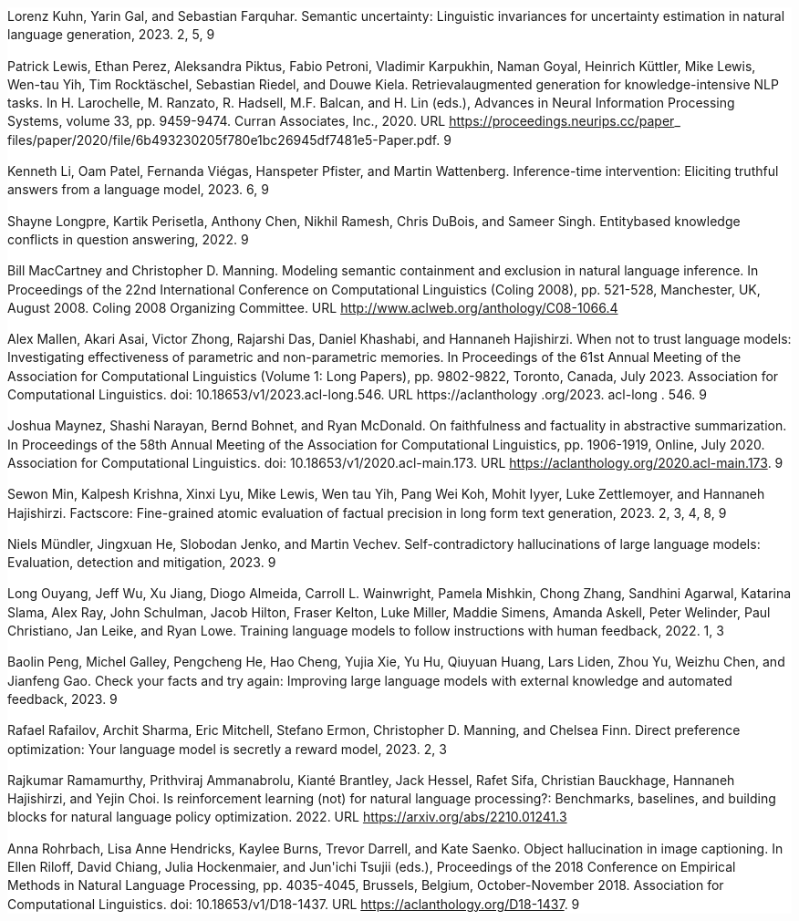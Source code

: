Lorenz Kuhn, Yarin Gal, and Sebastian Farquhar. Semantic uncertainty: Linguistic invariances for uncertainty estimation in natural language generation, 2023. 2, 5, 9

Patrick Lewis, Ethan Perez, Aleksandra Piktus, Fabio Petroni, Vladimir Karpukhin, Naman Goyal, Heinrich Küttler, Mike Lewis, Wen-tau Yih, Tim Rocktäschel, Sebastian Riedel, and Douwe Kiela. Retrievalaugmented generation for knowledge-intensive NLP tasks. In H. Larochelle, M. Ranzato, R. Hadsell, M.F. Balcan, and H. Lin (eds.), Advances in Neural Information Processing Systems, volume 33, pp. 9459-9474. Curran Associates, Inc., 2020. URL https://proceedings.neurips.cc/paper_ files/paper/2020/file/6b493230205f780e1bc26945df7481e5-Paper.pdf. 9

Kenneth Li, Oam Patel, Fernanda Viégas, Hanspeter Pfister, and Martin Wattenberg. Inference-time intervention: Eliciting truthful answers from a language model, 2023. 6, 9

Shayne Longpre, Kartik Perisetla, Anthony Chen, Nikhil Ramesh, Chris DuBois, and Sameer Singh. Entitybased knowledge conflicts in question answering, 2022. 9

Bill MacCartney and Christopher D. Manning. Modeling semantic containment and exclusion in natural language inference. In Proceedings of the 22nd International Conference on Computational Linguistics (Coling 2008), pp. 521-528, Manchester, UK, August 2008. Coling 2008 Organizing Committee. URL http://www.aclweb.org/anthology/C08-1066.4

Alex Mallen, Akari Asai, Victor Zhong, Rajarshi Das, Daniel Khashabi, and Hannaneh Hajishirzi. When not to trust language models: Investigating effectiveness of parametric and non-parametric memories. In Proceedings of the 61st Annual Meeting of the Association for Computational Linguistics (Volume 1: Long Papers), pp. 9802-9822, Toronto, Canada, July 2023. Association for Computational Linguistics. doi: 10.18653/v1/2023.acl-long.546. URL https://aclanthology .org/2023. acl-long . 546. 9

Joshua Maynez, Shashi Narayan, Bernd Bohnet, and Ryan McDonald. On faithfulness and factuality in abstractive summarization. In Proceedings of the 58th Annual Meeting of the Association for Computational Linguistics, pp. 1906-1919, Online, July 2020. Association for Computational Linguistics. doi: 10.18653/v1/2020.acl-main.173. URL https://aclanthology.org/2020.acl-main.173. 9

Sewon Min, Kalpesh Krishna, Xinxi Lyu, Mike Lewis, Wen tau Yih, Pang Wei Koh, Mohit Iyyer, Luke Zettlemoyer, and Hannaneh Hajishirzi. Factscore: Fine-grained atomic evaluation of factual precision in long form text generation, 2023. 2, 3, 4, 8, 9

Niels Mündler, Jingxuan He, Slobodan Jenko, and Martin Vechev. Self-contradictory hallucinations of large language models: Evaluation, detection and mitigation, 2023. 9

Long Ouyang, Jeff Wu, Xu Jiang, Diogo Almeida, Carroll L. Wainwright, Pamela Mishkin, Chong Zhang, Sandhini Agarwal, Katarina Slama, Alex Ray, John Schulman, Jacob Hilton, Fraser Kelton, Luke Miller, Maddie Simens, Amanda Askell, Peter Welinder, Paul Christiano, Jan Leike, and Ryan Lowe. Training language models to follow instructions with human feedback, 2022. 1, 3

Baolin Peng, Michel Galley, Pengcheng He, Hao Cheng, Yujia Xie, Yu Hu, Qiuyuan Huang, Lars Liden, Zhou Yu, Weizhu Chen, and Jianfeng Gao. Check your facts and try again: Improving large language models with external knowledge and automated feedback, 2023. 9

Rafael Rafailov, Archit Sharma, Eric Mitchell, Stefano Ermon, Christopher D. Manning, and Chelsea Finn. Direct preference optimization: Your language model is secretly a reward model, 2023. 2, 3

Rajkumar Ramamurthy, Prithviraj Ammanabrolu, Kianté Brantley, Jack Hessel, Rafet Sifa, Christian Bauckhage, Hannaneh Hajishirzi, and Yejin Choi. Is reinforcement learning (not) for natural language processing?: Benchmarks, baselines, and building blocks for natural language policy optimization. 2022. URL https://arxiv.org/abs/2210.01241.3

Anna Rohrbach, Lisa Anne Hendricks, Kaylee Burns, Trevor Darrell, and Kate Saenko. Object hallucination in image captioning. In Ellen Riloff, David Chiang, Julia Hockenmaier, and Jun'ichi Tsujii (eds.), Proceedings of the 2018 Conference on Empirical Methods in Natural Language Processing, pp. 4035-4045, Brussels, Belgium, October-November 2018. Association for Computational Linguistics. doi: 10.18653/v1/D18-1437. URL https://aclanthology.org/D18-1437. 9
